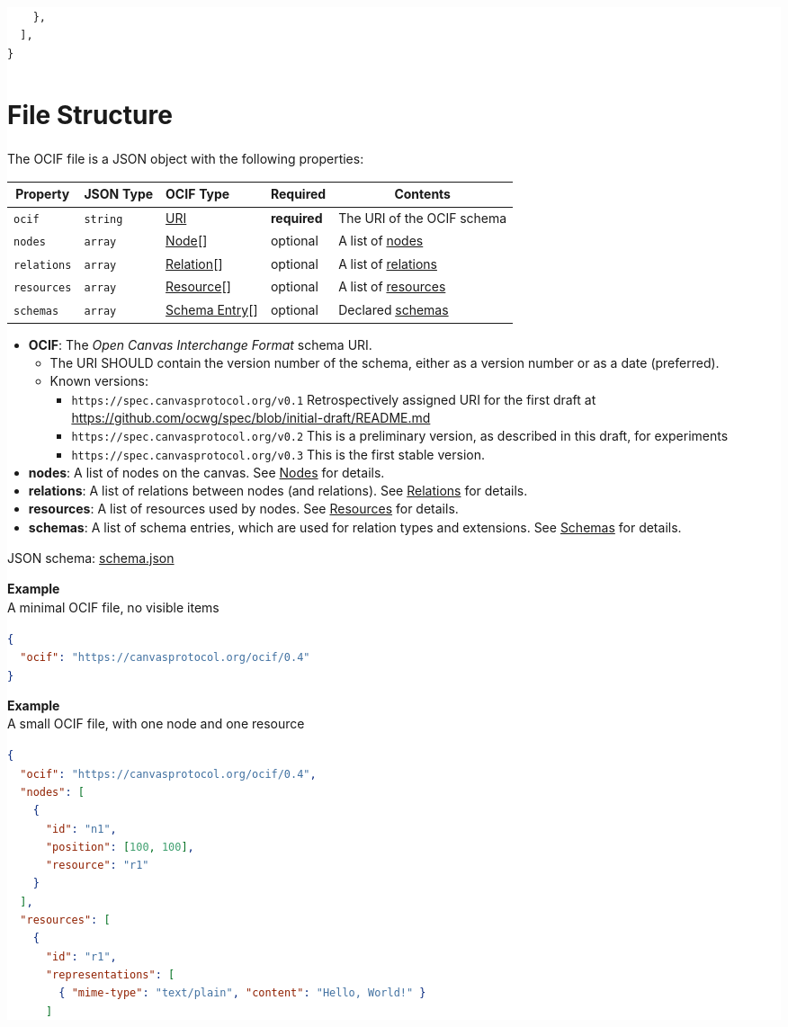```json5
    },
  ],
}
```

# File Structure

The OCIF file is a JSON object with the following properties:

| Property    | JSON Type | OCIF Type                       | Required     | Contents                          |
| ----------- | --------- | :------------------------------ | ------------ | --------------------------------- |
| `ocif`      | `string`  | [URI](#uri)                     | **required** | The URI of the OCIF schema        |
| `nodes`     | `array`   | [Node](#node)[]                 | optional     | A list of [nodes](#nodes)         |
| `relations` | `array`   | [Relation](#relation)[]         | optional     | A list of [relations](#relations) |
| `resources` | `array`   | [Resource](#resource)[]         | optional     | A list of [resources](#resources) |
| `schemas`   | `array`   | [Schema Entry](#schema-entry)[] | optional     | Declared [schemas](#schemas)      |

- **OCIF**: The _Open Canvas Interchange Format_ schema URI.
  - The URI SHOULD contain the version number of the schema, either as a version number or as a date (preferred).
  - Known versions:
    - `https://spec.canvasprotocol.org/v0.1` Retrospectively assigned URI for the first draft at https://github.com/ocwg/spec/blob/initial-draft/README.md
    - `https://spec.canvasprotocol.org/v0.2` This is a preliminary version, as described in this draft, for experiments
    - `https://spec.canvasprotocol.org/v0.3` This is the first stable version.
- **nodes**: A list of nodes on the canvas. See [Nodes](#nodes) for details.
- **relations**: A list of relations between nodes (and relations). See [Relations](#relations) for details.
- **resources**: A list of resources used by nodes. See [Resources](#resources) for details.
- **schemas**: A list of schema entries, which are used for relation types and extensions. See [Schemas](#schemas) for details.

JSON schema: [schema.json](schema.json)

**Example** \
A minimal OCIF file, no visible items

```json
{
  "ocif": "https://canvasprotocol.org/ocif/0.4"
}
```

**Example** \
A small OCIF file, with one node and one resource

```json
{
  "ocif": "https://canvasprotocol.org/ocif/0.4",
  "nodes": [
    {
      "id": "n1",
      "position": [100, 100],
      "resource": "r1"
    }
  ],
  "resources": [
    {
      "id": "r1",
      "representations": [
        { "mime-type": "text/plain", "content": "Hello, World!" }
      ]
```